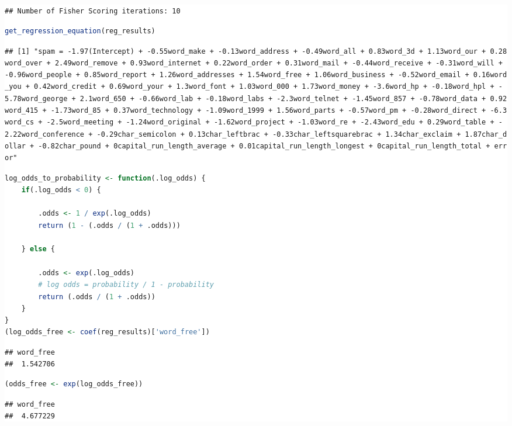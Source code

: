     ## Number of Fisher Scoring iterations: 10

``` r
get_regression_equation(reg_results)
```

    ## [1] "spam = -1.97(Intercept) + -0.55word_make + -0.13word_address + -0.49word_all + 0.83word_3d + 1.13word_our + 0.28word_over + 2.49word_remove + 0.93word_internet + 0.22word_order + 0.31word_mail + -0.44word_receive + -0.31word_will + -0.96word_people + 0.85word_report + 1.26word_addresses + 1.54word_free + 1.06word_business + -0.52word_email + 0.16word_you + 0.42word_credit + 0.69word_your + 1.3word_font + 1.03word_000 + 1.73word_money + -3.6word_hp + -0.18word_hpl + -5.78word_george + 2.1word_650 + -0.66word_lab + -0.18word_labs + -2.3word_telnet + -1.45word_857 + -0.78word_data + 0.92word_415 + -1.73word_85 + 0.37word_technology + -1.09word_1999 + 1.56word_parts + -0.57word_pm + -0.28word_direct + -6.3word_cs + -2.5word_meeting + -1.24word_original + -1.62word_project + -1.03word_re + -2.43word_edu + 0.29word_table + -2.22word_conference + -0.29char_semicolon + 0.13char_leftbrac + -0.33char_leftsquarebrac + 1.34char_exclaim + 1.87char_dollar + -0.82char_pound + 0capital_run_length_average + 0.01capital_run_length_longest + 0capital_run_length_total + error"

``` r
log_odds_to_probability <- function(.log_odds) {
    if(.log_odds < 0) {
        
        .odds <- 1 / exp(.log_odds)
        return (1 - (.odds / (1 + .odds)))
        
    } else {
    
        .odds <- exp(.log_odds)
        # log odds = probability / 1 - probability
        return (.odds / (1 + .odds))
    }
}
(log_odds_free <- coef(reg_results)['word_free'])
```

    ## word_free 
    ##  1.542706

``` r
(odds_free <- exp(log_odds_free))
```

    ## word_free 
    ##  4.677229
